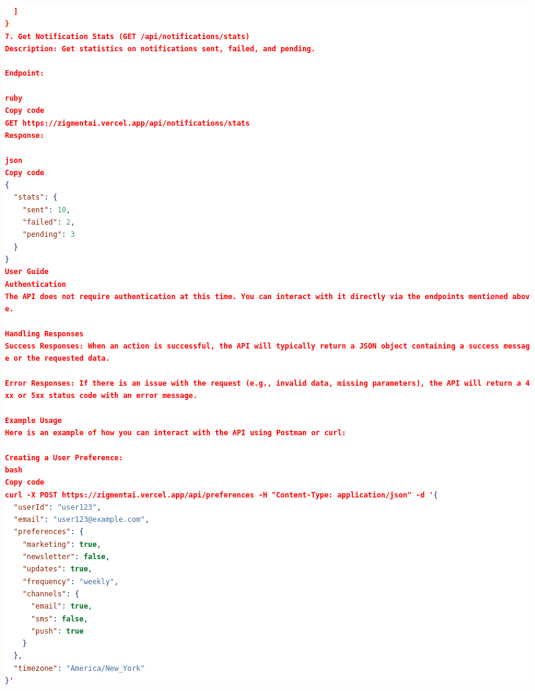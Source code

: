 ```json
  ]
}
7. Get Notification Stats (GET /api/notifications/stats)
Description: Get statistics on notifications sent, failed, and pending.

Endpoint:

ruby
Copy code
GET https://zigmentai.vercel.app/api/notifications/stats
Response:

json
Copy code
{
  "stats": {
    "sent": 10,
    "failed": 2,
    "pending": 3
  }
}
User Guide
Authentication
The API does not require authentication at this time. You can interact with it directly via the endpoints mentioned above.

Handling Responses
Success Responses: When an action is successful, the API will typically return a JSON object containing a success message or the requested data.

Error Responses: If there is an issue with the request (e.g., invalid data, missing parameters), the API will return a 4xx or 5xx status code with an error message.

Example Usage
Here is an example of how you can interact with the API using Postman or curl:

Creating a User Preference:
bash
Copy code
curl -X POST https://zigmentai.vercel.app/api/preferences -H "Content-Type: application/json" -d '{
  "userId": "user123",
  "email": "user123@example.com",
  "preferences": {
    "marketing": true,
    "newsletter": false,
    "updates": true,
    "frequency": "weekly",
    "channels": {
      "email": true,
      "sms": false,
      "push": true
    }
  },
  "timezone": "America/New_York"
}'
